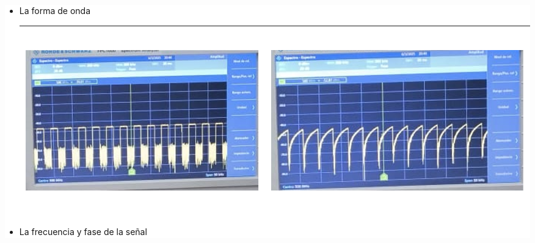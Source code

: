 - La forma de onda

  | <img src="w19.PNG" height="300">            | <img src="w20.PNG" height="300">                 |
  |-----------------|-----------------------|
  
- La frecuencia y fase de la señal

